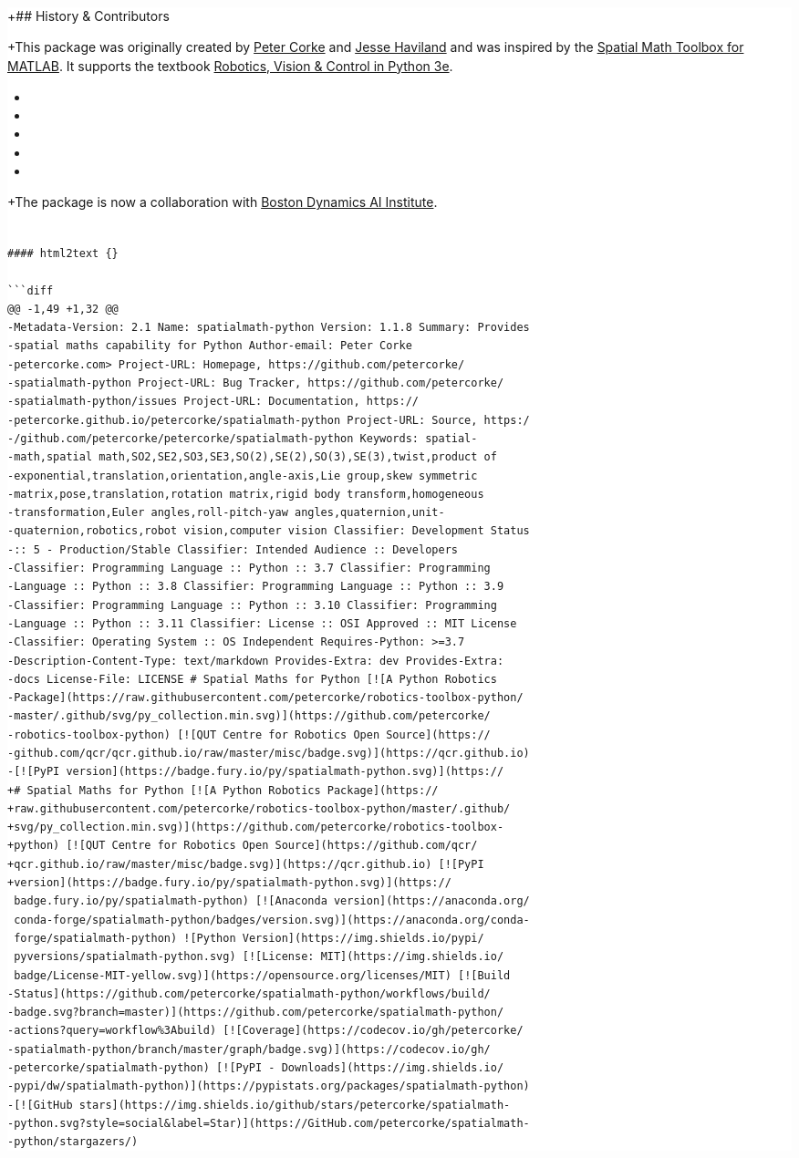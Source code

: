 +## History & Contributors
 
+This package was originally created by [Peter Corke](https://github.com/petercorke) and [Jesse Haviland](https://github.com/jhavl) and was inspired by the [Spatial Math Toolbox for MATLAB](https://github.com/petercorke/spatialmath-matlab).  It supports the textbook [Robotics, Vision & Control in Python 3e](https://github.com/petercorke/RVC3-python).
 
-
-
-
-
-
+The package is now a collaboration with [Boston Dynamics AI Institute](https://theaiinstitute.com/).
```

#### html2text {}

```diff
@@ -1,49 +1,32 @@
-Metadata-Version: 2.1 Name: spatialmath-python Version: 1.1.8 Summary: Provides
-spatial maths capability for Python Author-email: Peter Corke
-petercorke.com> Project-URL: Homepage, https://github.com/petercorke/
-spatialmath-python Project-URL: Bug Tracker, https://github.com/petercorke/
-spatialmath-python/issues Project-URL: Documentation, https://
-petercorke.github.io/petercorke/spatialmath-python Project-URL: Source, https:/
-/github.com/petercorke/petercorke/spatialmath-python Keywords: spatial-
-math,spatial math,SO2,SE2,SO3,SE3,SO(2),SE(2),SO(3),SE(3),twist,product of
-exponential,translation,orientation,angle-axis,Lie group,skew symmetric
-matrix,pose,translation,rotation matrix,rigid body transform,homogeneous
-transformation,Euler angles,roll-pitch-yaw angles,quaternion,unit-
-quaternion,robotics,robot vision,computer vision Classifier: Development Status
-:: 5 - Production/Stable Classifier: Intended Audience :: Developers
-Classifier: Programming Language :: Python :: 3.7 Classifier: Programming
-Language :: Python :: 3.8 Classifier: Programming Language :: Python :: 3.9
-Classifier: Programming Language :: Python :: 3.10 Classifier: Programming
-Language :: Python :: 3.11 Classifier: License :: OSI Approved :: MIT License
-Classifier: Operating System :: OS Independent Requires-Python: >=3.7
-Description-Content-Type: text/markdown Provides-Extra: dev Provides-Extra:
-docs License-File: LICENSE # Spatial Maths for Python [![A Python Robotics
-Package](https://raw.githubusercontent.com/petercorke/robotics-toolbox-python/
-master/.github/svg/py_collection.min.svg)](https://github.com/petercorke/
-robotics-toolbox-python) [![QUT Centre for Robotics Open Source](https://
-github.com/qcr/qcr.github.io/raw/master/misc/badge.svg)](https://qcr.github.io)
-[![PyPI version](https://badge.fury.io/py/spatialmath-python.svg)](https://
+# Spatial Maths for Python [![A Python Robotics Package](https://
+raw.githubusercontent.com/petercorke/robotics-toolbox-python/master/.github/
+svg/py_collection.min.svg)](https://github.com/petercorke/robotics-toolbox-
+python) [![QUT Centre for Robotics Open Source](https://github.com/qcr/
+qcr.github.io/raw/master/misc/badge.svg)](https://qcr.github.io) [![PyPI
+version](https://badge.fury.io/py/spatialmath-python.svg)](https://
 badge.fury.io/py/spatialmath-python) [![Anaconda version](https://anaconda.org/
 conda-forge/spatialmath-python/badges/version.svg)](https://anaconda.org/conda-
 forge/spatialmath-python) ![Python Version](https://img.shields.io/pypi/
 pyversions/spatialmath-python.svg) [![License: MIT](https://img.shields.io/
 badge/License-MIT-yellow.svg)](https://opensource.org/licenses/MIT) [![Build
-Status](https://github.com/petercorke/spatialmath-python/workflows/build/
-badge.svg?branch=master)](https://github.com/petercorke/spatialmath-python/
-actions?query=workflow%3Abuild) [![Coverage](https://codecov.io/gh/petercorke/
-spatialmath-python/branch/master/graph/badge.svg)](https://codecov.io/gh/
-petercorke/spatialmath-python) [![PyPI - Downloads](https://img.shields.io/
-pypi/dw/spatialmath-python)](https://pypistats.org/packages/spatialmath-python)
-[![GitHub stars](https://img.shields.io/github/stars/petercorke/spatialmath-
-python.svg?style=social&label=Star)](https://GitHub.com/petercorke/spatialmath-
-python/stargazers/)
```